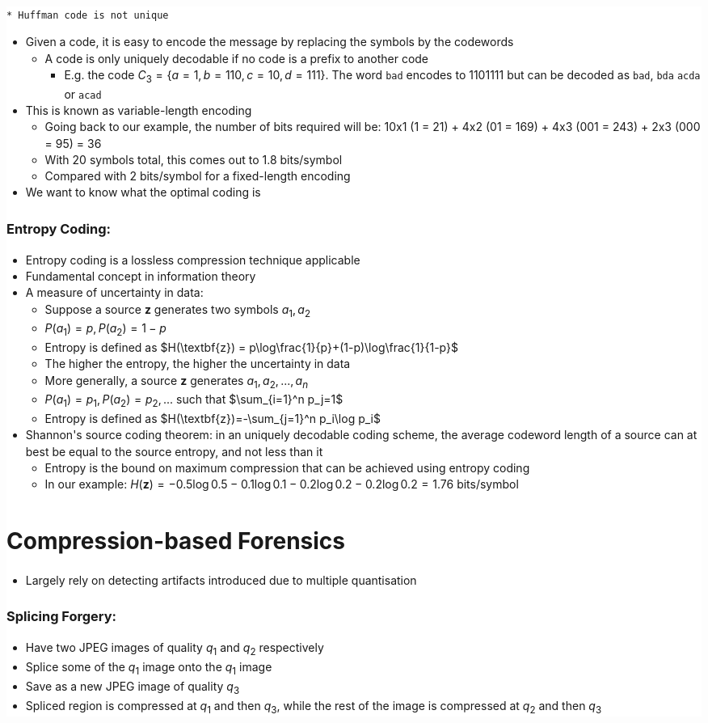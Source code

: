     * Huffman code is not unique
* Given a code, it is easy to encode the message by replacing the symbols by the codewords
    * A code is only uniquely decodable if no code is a prefix to another code
        * E.g. the code $C_3 = \{a=1, b=110, c=10, d=111\}$. The word `bad` encodes to $1101111$ but can be decoded as `bad`, `bda` `acda` or `acad`
* This is known as variable-length encoding
    * Going back to our example, the number of bits required will be: 10x1 (1 = 21) + 4x2 (01 = 169) + 4x3 (001 = 243) + 2x3 (000 = 95) = 36
    * With 20 symbols total, this comes out to 1.8 bits/symbol
    * Compared with 2 bits/symbol for a fixed-length encoding  
* We want to know what the optimal coding is

### Entropy Coding:
* Entropy coding is a lossless compression technique applicable
* Fundamental concept in information theory 
* A measure of uncertainty in data:
    * Suppose a source $\textbf{z}$ generates two symbols $a_1, a_2$
    * $P(a_1)=p, P(a_2)=1-p$
    * Entropy is defined as $H(\textbf{z}) = p\log\frac{1}{p}+(1-p)\log\frac{1}{1-p}$
    * The higher the entropy, the higher the uncertainty in data
    * More generally, a source $\textbf{z}$ generates $a_1,a_2,...,a_n$
    * $P(a_1)=p_1,P(a_2)=p_2,...$ such that $\sum_{i=1}^n p_j=1$
    * Entropy is defined as $H(\textbf{z})=-\sum_{j=1}^n p_i\log p_i$
* Shannon's source coding theorem: in an uniquely decodable coding scheme, the average codeword length of a source can at best be equal to the source entropy, and not less than it
    * Entropy is the bound on maximum compression that can be achieved using entropy coding
    * In our example: $H(\textbf{z})= -0.5\log0.5-0.1\log0.1-0.2\log0.2-0.2\log0.2=1.76$ bits/symbol

# Compression-based Forensics
* Largely rely on detecting artifacts introduced due to multiple quantisation

### Splicing Forgery:
* Have two JPEG images of quality $q_1$ and $q_2$ respectively
* Splice some of the $q_1$ image onto the $q_1$ image
* Save as a new JPEG image of quality $q_3$
* Spliced region is compressed at $q_1$ and then $q_3$, while the rest of the image is compressed at $q_2$ and then $q_3$
